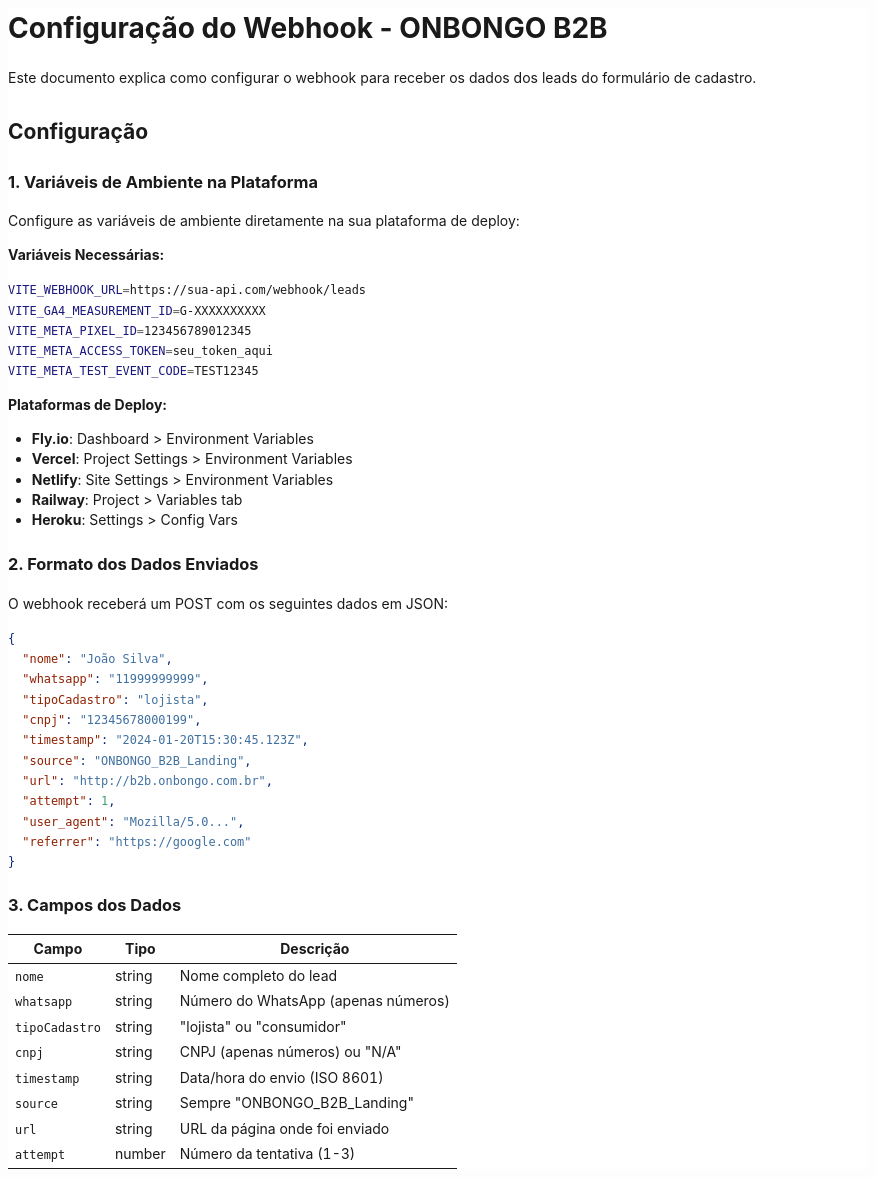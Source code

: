 # Configuração do Webhook - ONBONGO B2B

Este documento explica como configurar o webhook para receber os dados dos leads do formulário de cadastro.

## Configuração

### 1. Variáveis de Ambiente na Plataforma

Configure as variáveis de ambiente diretamente na sua plataforma de deploy:

**Variáveis Necessárias:**

```bash
VITE_WEBHOOK_URL=https://sua-api.com/webhook/leads
VITE_GA4_MEASUREMENT_ID=G-XXXXXXXXXX
VITE_META_PIXEL_ID=123456789012345
VITE_META_ACCESS_TOKEN=seu_token_aqui
VITE_META_TEST_EVENT_CODE=TEST12345
```

**Plataformas de Deploy:**

- **Fly.io**: Dashboard > Environment Variables
- **Vercel**: Project Settings > Environment Variables
- **Netlify**: Site Settings > Environment Variables
- **Railway**: Project > Variables tab
- **Heroku**: Settings > Config Vars

### 2. Formato dos Dados Enviados

O webhook receberá um POST com os seguintes dados em JSON:

```json
{
  "nome": "João Silva",
  "whatsapp": "11999999999",
  "tipoCadastro": "lojista",
  "cnpj": "12345678000199",
  "timestamp": "2024-01-20T15:30:45.123Z",
  "source": "ONBONGO_B2B_Landing",
  "url": "http://b2b.onbongo.com.br",
  "attempt": 1,
  "user_agent": "Mozilla/5.0...",
  "referrer": "https://google.com"
}
```

### 3. Campos dos Dados

| Campo          | Tipo   | Descrição                           |
| -------------- | ------ | ----------------------------------- |
| `nome`         | string | Nome completo do lead               |
| `whatsapp`     | string | Número do WhatsApp (apenas números) |
| `tipoCadastro` | string | "lojista" ou "consumidor"           |
| `cnpj`         | string | CNPJ (apenas números) ou "N/A"      |
| `timestamp`    | string | Data/hora do envio (ISO 8601)       |
| `source`       | string | Sempre "ONBONGO_B2B_Landing"        |
| `url`          | string | URL da página onde foi enviado      |
| `attempt`      | number | Número da tentativa (1-3)           |